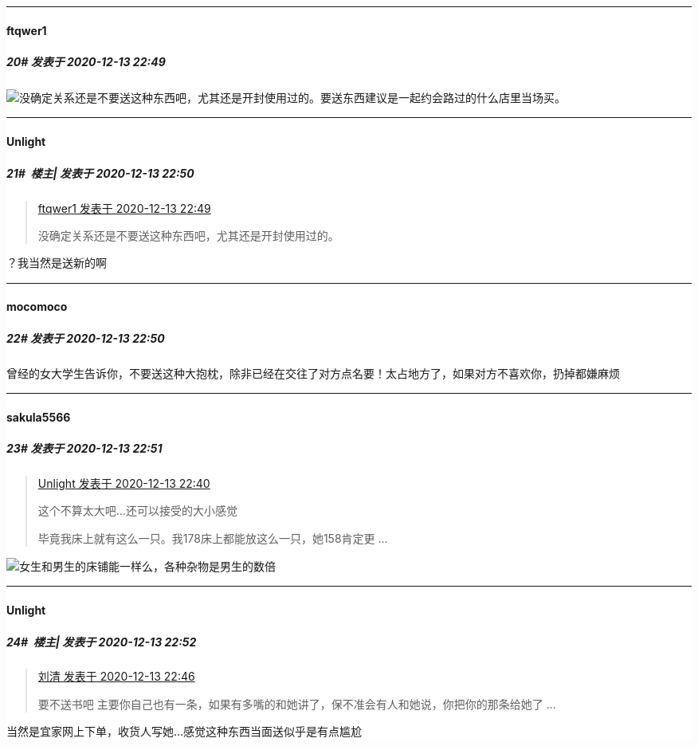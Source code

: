 -----

####  ftqwer1  
##### 20#       发表于 2020-12-13 22:49


<img src="https://static.saraba1st.com/image/smiley/face2017/001.png" referrerpolicy="no-referrer">没确定关系还是不要送这种东西吧，尤其还是开封使用过的。要送东西建议是一起约会路过的什么店里当场买。


-----

####  Unlight  
##### 21#         楼主| 发表于 2020-12-13 22:50


<blockquote><a href="httphttps://bbs.saraba1st.com/2b/forum.php?mod=redirect&amp;goto=findpost&amp;pid=49709959&amp;ptid=1977405" target="_blank">ftqwer1 发表于 2020-12-13 22:49</a>

没确定关系还是不要送这种东西吧，尤其还是开封使用过的。</blockquote>
？我当然是送新的啊


-----

####  mocomoco  
##### 22#       发表于 2020-12-13 22:50


曾经的女大学生告诉你，不要送这种大抱枕，除非已经在交往了对方点名要！太占地方了，如果对方不喜欢你，扔掉都嫌麻烦


-----

####  sakula5566  
##### 23#       发表于 2020-12-13 22:51


<blockquote><a href="httphttps://bbs.saraba1st.com/2b/forum.php?mod=redirect&amp;goto=findpost&amp;pid=49709868&amp;ptid=1977405" target="_blank">Unlight 发表于 2020-12-13 22:40</a>

这个不算太大吧…还可以接受的大小感觉

毕竟我床上就有这么一只。我178床上都能放这么一只，她158肯定更 ...</blockquote>
<img src="https://static.saraba1st.com/image/smiley/face2017/001.png" referrerpolicy="no-referrer">女生和男生的床铺能一样么，各种杂物是男生的数倍


-----

####  Unlight  
##### 24#         楼主| 发表于 2020-12-13 22:52


<blockquote><a href="httphttps://bbs.saraba1st.com/2b/forum.php?mod=redirect&amp;goto=findpost&amp;pid=49709932&amp;ptid=1977405" target="_blank">刘清 发表于 2020-12-13 22:46</a>

要不送书吧 主要你自己也有一条，如果有多嘴的和她讲了，保不准会有人和她说，你把你的那条给她了 ...</blockquote>
当然是宜家网上下单，收货人写她…感觉这种东西当面送似乎是有点尴尬
